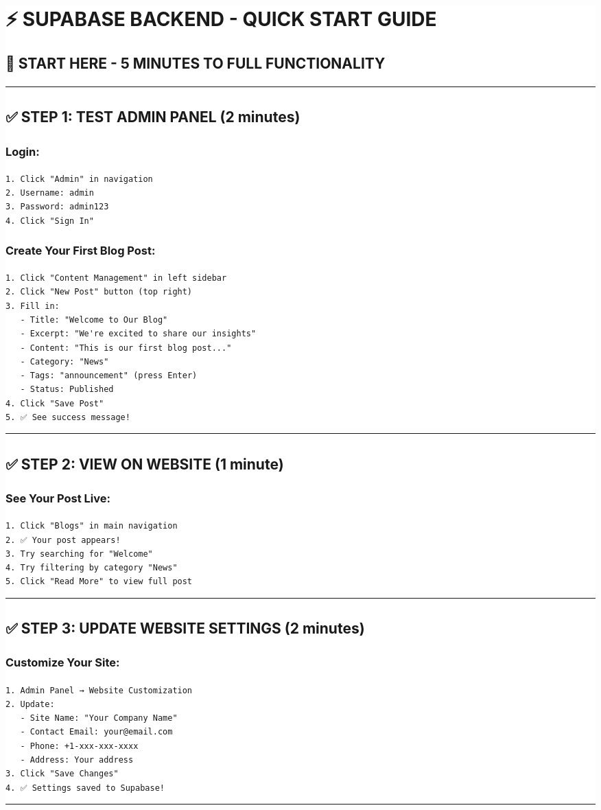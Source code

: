 # ⚡ **SUPABASE BACKEND - QUICK START GUIDE**

## 🎯 **START HERE - 5 MINUTES TO FULL FUNCTIONALITY**

---

## ✅ **STEP 1: TEST ADMIN PANEL (2 minutes)**

### **Login:**
```
1. Click "Admin" in navigation
2. Username: admin
3. Password: admin123
4. Click "Sign In"
```

### **Create Your First Blog Post:**
```
1. Click "Content Management" in left sidebar
2. Click "New Post" button (top right)
3. Fill in:
   - Title: "Welcome to Our Blog"
   - Excerpt: "We're excited to share our insights"
   - Content: "This is our first blog post..."
   - Category: "News"
   - Tags: "announcement" (press Enter)
   - Status: Published
4. Click "Save Post"
5. ✅ See success message!
```

---

## ✅ **STEP 2: VIEW ON WEBSITE (1 minute)**

### **See Your Post Live:**
```
1. Click "Blogs" in main navigation
2. ✅ Your post appears!
3. Try searching for "Welcome"
4. Try filtering by category "News"
5. Click "Read More" to view full post
```

---

## ✅ **STEP 3: UPDATE WEBSITE SETTINGS (2 minutes)**

### **Customize Your Site:**
```
1. Admin Panel → Website Customization
2. Update:
   - Site Name: "Your Company Name"
   - Contact Email: your@email.com
   - Phone: +1-xxx-xxx-xxxx
   - Address: Your address
3. Click "Save Changes"
4. ✅ Settings saved to Supabase!
```

---